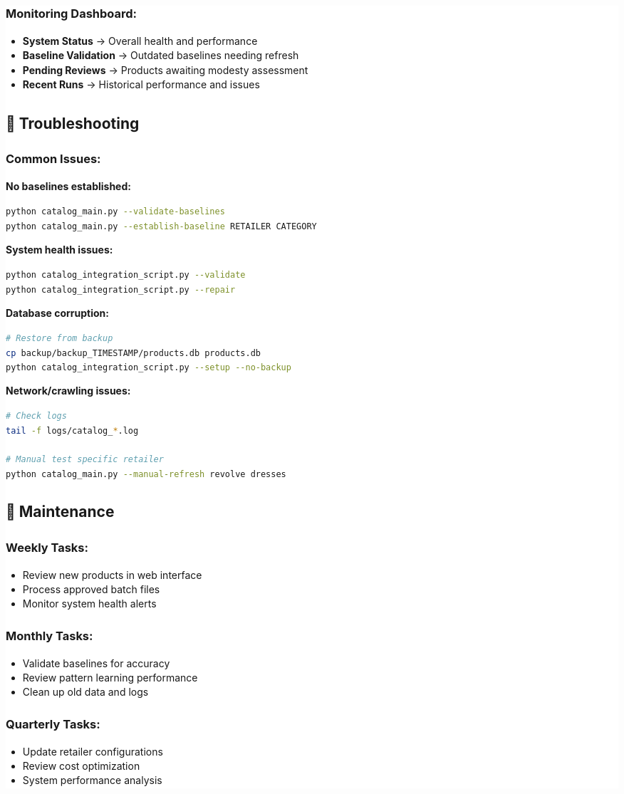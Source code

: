 ### Monitoring Dashboard:
- **System Status** → Overall health and performance
- **Baseline Validation** → Outdated baselines needing refresh
- **Pending Reviews** → Products awaiting modesty assessment
- **Recent Runs** → Historical performance and issues

## 🔧 Troubleshooting

### Common Issues:

**No baselines established:**
```bash
python catalog_main.py --validate-baselines
python catalog_main.py --establish-baseline RETAILER CATEGORY
```

**System health issues:**
```bash
python catalog_integration_script.py --validate
python catalog_integration_script.py --repair
```

**Database corruption:**
```bash
# Restore from backup
cp backup/backup_TIMESTAMP/products.db products.db
python catalog_integration_script.py --setup --no-backup
```

**Network/crawling issues:**
```bash
# Check logs
tail -f logs/catalog_*.log

# Manual test specific retailer
python catalog_main.py --manual-refresh revolve dresses
```

## 📅 Maintenance

### Weekly Tasks:
- Review new products in web interface
- Process approved batch files
- Monitor system health alerts

### Monthly Tasks:
- Validate baselines for accuracy
- Review pattern learning performance
- Clean up old data and logs

### Quarterly Tasks:
- Update retailer configurations
- Review cost optimization
- System performance analysis
